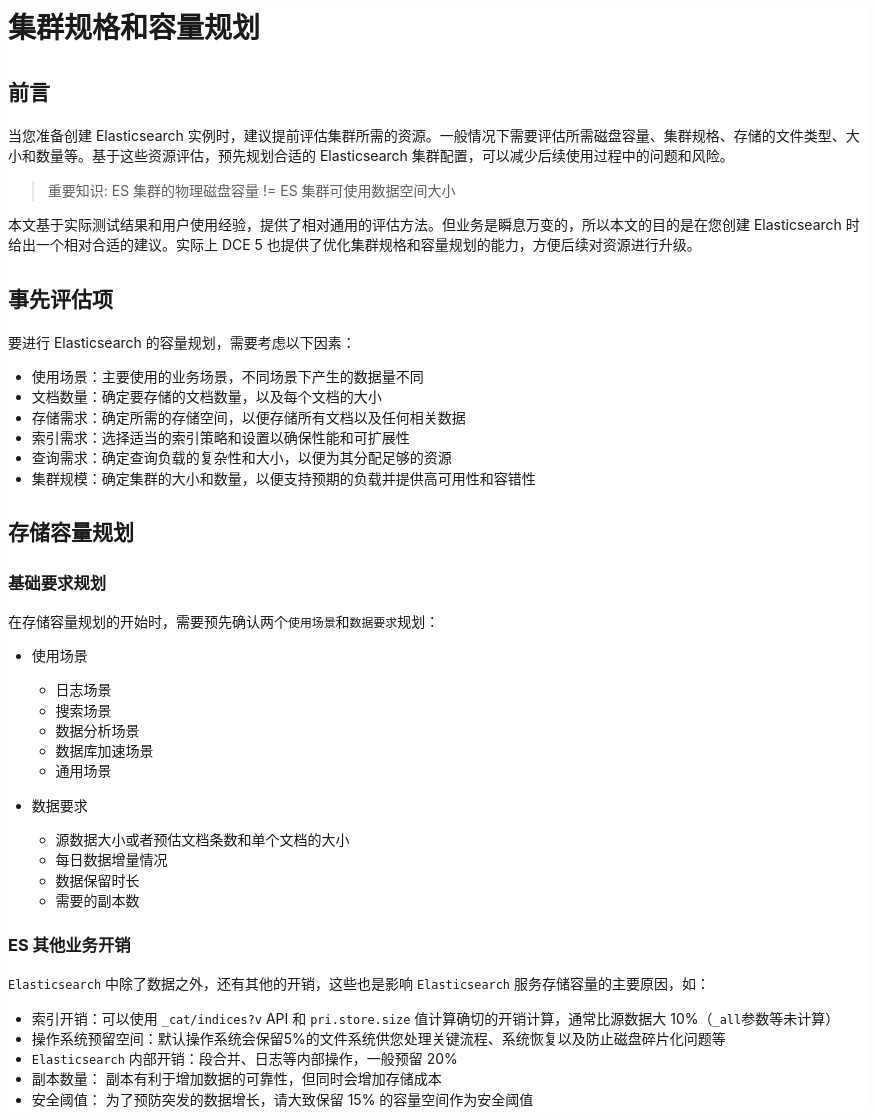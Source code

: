 # 集群规格和容量规划

## 前言

当您准备创建 Elasticsearch 实例时，建议提前评估集群所需的资源。一般情况下需要评估所需磁盘容量、集群规格、存储的文件类型、大小和数量等。基于这些资源评估，预先规划合适的 Elasticsearch 集群配置，可以减少后续使用过程中的问题和风险。

> 重要知识: ES 集群的物理磁盘容量 !=  ES 集群可使用数据空间大小

本文基于实际测试结果和用户使用经验，提供了相对通用的评估方法。但业务是瞬息万变的，所以本文的目的是在您创建 Elasticsearch 时给出一个相对合适的建议。实际上 DCE 5 也提供了优化集群规格和容量规划的能力，方便后续对资源进行升级。

## 事先评估项

要进行 Elasticsearch 的容量规划，需要考虑以下因素：

- 使用场景：主要使用的业务场景，不同场景下产生的数据量不同
- 文档数量：确定要存储的文档数量，以及每个文档的大小
- 存储需求：确定所需的存储空间，以便存储所有文档以及任何相关数据
- 索引需求：选择适当的索引策略和设置以确保性能和可扩展性
- 查询需求：确定查询负载的复杂性和大小，以便为其分配足够的资源
- 集群规模：确定集群的大小和数量，以便支持预期的负载并提供高可用性和容错性

## 存储容量规划

### 基础要求规划

在存储容量规划的开始时，需要预先确认两个`使用场景`和`数据要求`规划：

- 使用场景

    - 日志场景
    - 搜索场景
    - 数据分析场景
    - 数据库加速场景
    - 通用场景

- 数据要求

    - 源数据大小或者预估文档条数和单个文档的大小
    - 每日数据增量情况
    - 数据保留时长
    - 需要的副本数

### ES 其他业务开销

`Elasticsearch` 中除了数据之外，还有其他的开销，这些也是影响 `Elasticsearch` 服务存储容量的主要原因，如：

- 索引开销：可以使用 `_cat/indices?v` API 和 `pri.store.size` 值计算确切的开销计算，通常比源数据大 10%（`_all`参数等未计算）
- 操作系统预留空间：默认操作系统会保留5%的文件系统供您处理关键流程、系统恢复以及防止磁盘碎片化问题等
- `Elasticsearch` 内部开销：段合并、日志等内部操作，一般预留 20%
- 副本数量： 副本有利于增加数据的可靠性，但同时会增加存储成本
- 安全阈值： 为了预防突发的数据增长，请大致保留 15% 的容量空间作为安全阈值
